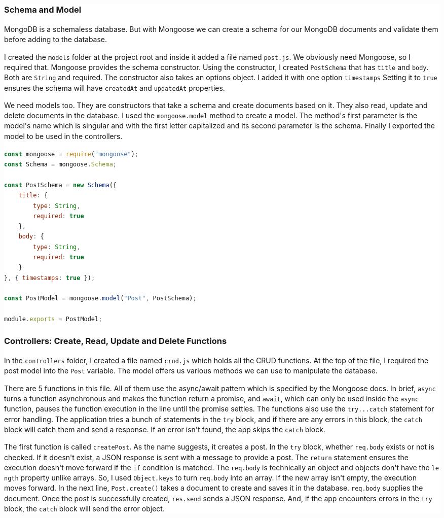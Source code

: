 ### Schema and Model
MongoDB is a schemaless database. But with Mongoose we can create a schema for our MongoDB documents and validate them before adding to the database.

I created the `models` folder at the project root and inside it added a file named `post.js`. We obviously need Mongoose, so I required that. Mongoose provides the schema constructor. Using the constructor, I created `PostSchema` that has `title` and `body`. Both are `String` and required. The constructor also takes an options object. I added it with one option `timestamps` Setting it to `true` ensures the schema will have `createdAt` and `updatedAt` properties.

We need models too. They are constructors that take a schema and create documents based on it. They also read, update and delete documents in the database. I used the `mongoose.model` method to create a model. The method's first parameter is the model's name which is singular and with the first letter capitalized and its second parameter is the schema. Finally I exported the model to be used in the controllers.

```javascript
const mongoose = require("mongoose");
const Schema = mongoose.Schema;

const PostSchema = new Schema({
    title: {
        type: String,
        required: true
    },
    body: {
        type: String,
        required: true
    }
}, { timestamps: true });

const PostModel = mongoose.model("Post", PostSchema);

module.exports = PostModel;
```

### Controllers: Create, Read, Update and Delete Functions
In the `controllers` folder, I created a file named `crud.js` which holds all the CRUD functions. At the top of the file, I required the post model into the `Post` variable. The model offers us various methods we can use to manipulate the database. 

There are 5 functions in this file. All of them use the async/await pattern which is specified by the Mongoose docs. In brief, `async` turns a function asynchronous and makes the function return a promise, and `await`, which can only be used inside the `async` function, pauses the function execution in the line until the promise settles. The functions also use the `try...catch` statement for error handling. The application tries a bunch of statements in the `try` block, and if there are any errors in this block, the `catch` block will catch them and send a response. If an error isn't found, the app skips the `catch` block.

The first function is called `createPost`. As the name suggests, it creates a post. In the `try` block, whether `req.body` exists or not is checked. If it doesn't exist, a JSON response is sent with a message to provide a post. The `return` statement ensures the execution doesn't move forward if the `if` condition is matched. The `req.body` is technically an object and objects don't have the `length` property unlike arrays. So, I used `Object.keys` to turn `req.body` into an array. If the new array isn't empty, the execution moves forward. In the next line, `Post.create()` takes a document to create and saves it in the database. `req.body` supplies the document. Once the post is successfully created, `res.send` sends a JSON response. And, if the app encounters errors in the `try` block, the `catch` block will send the error object.
